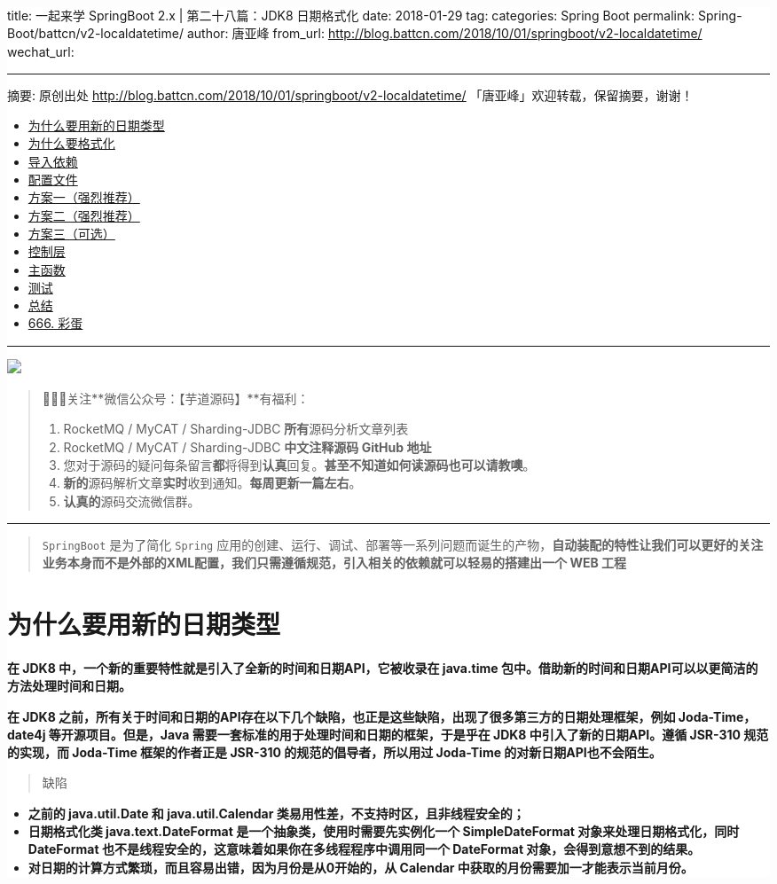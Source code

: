 title: 一起来学 SpringBoot 2.x | 第二十八篇：JDK8 日期格式化
date: 2018-01-29
tag: 
categories: Spring Boot
permalink: Spring-Boot/battcn/v2-localdatetime/
author: 唐亚峰
from_url: http://blog.battcn.com/2018/10/01/springboot/v2-localdatetime/
wechat_url: 

-------

摘要: 原创出处 http://blog.battcn.com/2018/10/01/springboot/v2-localdatetime/ 「唐亚峰」欢迎转载，保留摘要，谢谢！

- [为什么要用新的日期类型](http://www.iocoder.cn/Spring-Boot/battcn/v2-localdatetime//)
- [为什么要格式化](http://www.iocoder.cn/Spring-Boot/battcn/v2-localdatetime//)
- [导入依赖](http://www.iocoder.cn/Spring-Boot/battcn/v2-localdatetime//)
- [配置文件](http://www.iocoder.cn/Spring-Boot/battcn/v2-localdatetime//)
- [方案一（强烈推荐）](http://www.iocoder.cn/Spring-Boot/battcn/v2-localdatetime//)
- [方案二（强烈推荐）](http://www.iocoder.cn/Spring-Boot/battcn/v2-localdatetime//)
- [方案三（可选）](http://www.iocoder.cn/Spring-Boot/battcn/v2-localdatetime//)
- [控制层](http://www.iocoder.cn/Spring-Boot/battcn/v2-localdatetime//)
- [主函数](http://www.iocoder.cn/Spring-Boot/battcn/v2-localdatetime//)
- [测试](http://www.iocoder.cn/Spring-Boot/battcn/v2-localdatetime//)
- [总结](http://www.iocoder.cn/Spring-Boot/battcn/v2-localdatetime//)
- [666. 彩蛋](http://www.iocoder.cn/Spring-Boot/battcn/v2-localdatetime//)

-------

![](http://www.iocoder.cn/images/common/wechat_mp_2017_07_31.jpg)

> 🙂🙂🙂关注**微信公众号：【芋道源码】**有福利：
> 1. RocketMQ / MyCAT / Sharding-JDBC **所有**源码分析文章列表
> 2. RocketMQ / MyCAT / Sharding-JDBC **中文注释源码 GitHub 地址**
> 3. 您对于源码的疑问每条留言**都**将得到**认真**回复。**甚至不知道如何读源码也可以请教噢**。
> 4. **新的**源码解析文章**实时**收到通知。**每周更新一篇左右**。
> 5. **认真的**源码交流微信群。

-------

> `SpringBoot` 是为了简化 `Spring` 应用的创建、运行、调试、部署等一系列问题而诞生的产物，**自动装配的特性让我们可以更好的关注业务本身而不是外部的XML配置，我们只需遵循规范，引入相关的依赖就可以轻易的搭建出一个 WEB 工程**

# 为什么要用新的日期类型

**在 JDK8 中，一个新的重要特性就是引入了全新的时间和日期API，它被收录在 java.time 包中。借助新的时间和日期API可以以更简洁的方法处理时间和日期。**

**在 JDK8 之前，所有关于时间和日期的API存在以下几个缺陷，也正是这些缺陷，出现了很多第三方的日期处理框架，例如 Joda-Time，date4j 等开源项目。但是，Java 需要一套标准的用于处理时间和日期的框架，于是乎在 JDK8 中引入了新的日期API。遵循 JSR-310 规范的实现，而 Joda-Time 框架的作者正是 JSR-310 的规范的倡导者，所以用过 Joda-Time 的对新日期API也不会陌生。**

> 缺陷

- **之前的 java.util.Date 和 java.util.Calendar 类易用性差，不支持时区，且非线程安全的；**
- **日期格式化类 java.text.DateFormat 是一个抽象类，使用时需要先实例化一个 SimpleDateFormat 对象来处理日期格式化，同时DateFormat 也不是线程安全的，这意味着如果你在多线程程序中调用同一个 DateFormat 对象，会得到意想不到的结果。**
- **对日期的计算方式繁琐，而且容易出错，因为月份是从0开始的，从 Calendar 中获取的月份需要加一才能表示当前月份。**
